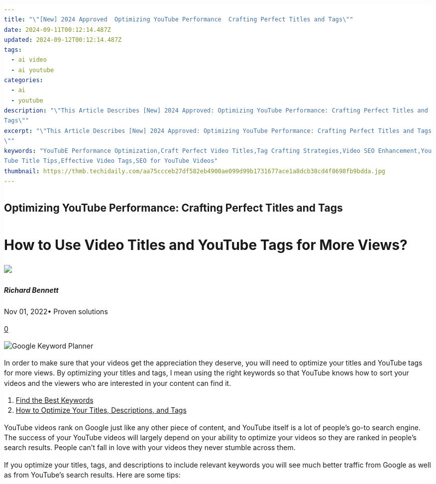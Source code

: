 ```yaml
---
title: "\"[New] 2024 Approved  Optimizing YouTube Performance  Crafting Perfect Titles and Tags\""
date: 2024-09-11T00:12:14.487Z
updated: 2024-09-12T00:12:14.487Z
tags:
  - ai video
  - ai youtube
categories:
  - ai
  - youtube
description: "\"This Article Describes [New] 2024 Approved: Optimizing YouTube Performance: Crafting Perfect Titles and Tags\""
excerpt: "\"This Article Describes [New] 2024 Approved: Optimizing YouTube Performance: Crafting Perfect Titles and Tags\""
keywords: "YouTubE Performance Optimization,Craft Perfect Video Titles,Tag Crafting Strategies,Video SEO Enhancement,YouTube Title Tips,Effective Video Tags,SEO for YouTube Videos"
thumbnail: https://thmb.techidaily.com/aa75ccceb27df582eb4900ae099d99b1731677ace1a8dcb38cd4f8698fb9bdda.jpg
---
```


## Optimizing YouTube Performance: Crafting Perfect Titles and Tags

# How to Use Video Titles and YouTube Tags for More Views?

![](https://images.wondershare.com/filmora/article-images/richard-bennett.jpg)

##### Richard Bennett

 Nov 01, 2022• Proven solutions

[0](#commentsBoxSeoTemplate)

![Google Keyword Planner](https://images.wondershare.com/filmora/article-images/google-ads-keyword-planner.jpg)

In order to make sure that your videos get the appreciation they deserve, you will need to optimize your titles and YouTube tags for more views. By optimizing your titles and tags, I mean using the right keywords so that YouTube knows how to sort your videos and the viewers who are interested in your content can find it.

1. [Find the Best Keywords](#find)
2. [How to Optimize Your Titles, Descriptions, and Tags](#how)

 YouTube videos rank on Google just like any other piece of content, and YouTube itself is a lot of people’s go-to search engine. The success of your YouTube videos will largely depend on your ability to optimize your videos so they are ranked in people’s search results. People can’t fall in love with your videos they never stumble across them.

If you optimize your titles, tags, and descriptions to include relevant keywords you will see much better traffic from Google as well as from YouTube’s search results. Here are some tips:
